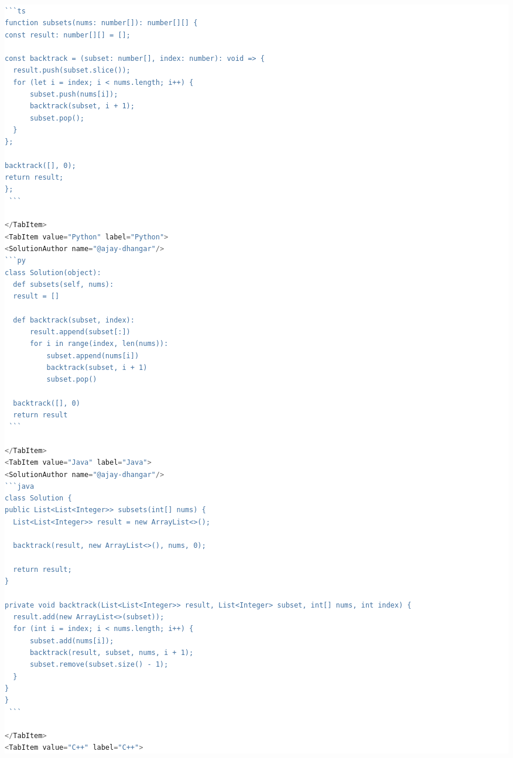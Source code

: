    ```javascript
   ```ts
 function subsets(nums: number[]): number[][] {
 const result: number[][] = [];

 const backtrack = (subset: number[], index: number): void => {
     result.push(subset.slice());
     for (let i = index; i < nums.length; i++) {
         subset.push(nums[i]);
         backtrack(subset, i + 1);
         subset.pop();
     }
 };

 backtrack([], 0);
 return result;
};
    ```

  </TabItem>
  <TabItem value="Python" label="Python">
  <SolutionAuthor name="@ajay-dhangar"/>
   ```py
  class Solution(object):
     def subsets(self, nums):
     result = []

     def backtrack(subset, index):
         result.append(subset[:])
         for i in range(index, len(nums)):
             subset.append(nums[i])
             backtrack(subset, i + 1)
             subset.pop()

     backtrack([], 0)
     return result
    ```

  </TabItem>
  <TabItem value="Java" label="Java">
  <SolutionAuthor name="@ajay-dhangar"/>
   ```java
 class Solution {
 public List<List<Integer>> subsets(int[] nums) {
     List<List<Integer>> result = new ArrayList<>();

     backtrack(result, new ArrayList<>(), nums, 0);

     return result;
 }

 private void backtrack(List<List<Integer>> result, List<Integer> subset, int[] nums, int index) {
     result.add(new ArrayList<>(subset));
     for (int i = index; i < nums.length; i++) {
         subset.add(nums[i]);
         backtrack(result, subset, nums, i + 1);
         subset.remove(subset.size() - 1);
     }
 }
}
    ```

  </TabItem>
  <TabItem value="C++" label="C++"> 
   ```